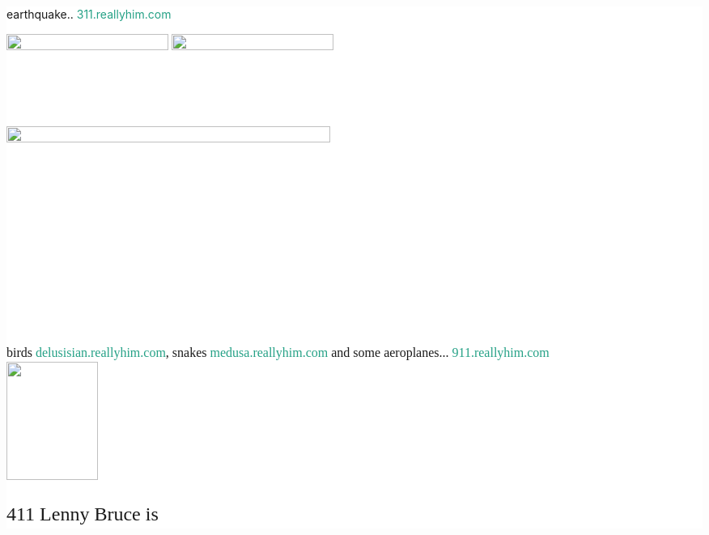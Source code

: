 earthquake.. <a href="http://311.reallyhim.com/" rel="noopener" style="background:transparent;color:rgb(37,161,134);text-decoration-line:none" target="_blank">311.reallyhim.com</a></span></span></div><div class="m_-959868139222227685gmail-m_1634944917638453505gmail-m_-1956682096488529750gmail-_1mf m_-959868139222227685gmail-m_1634944917638453505gmail-m_-1956682096488529750gmail-_1mj" style="font-size:14px"><a href="http://3.bp.blogspot.com/-r3rd-AEUJhs/WbAZCaWDzAI/AAAAAAAAGDA/jLfTZG9C5wox2NxgSKKgSZj7B9o0rUfZgCK4BGAYYCw/s1600/image-767690.png" style="background:transparent;color:rgb(37,161,134);text-decoration-line:none" target="_blank"><img alt="" border="0" height="114" id="m_-959868139222227685gmail-BLOGGER_PHOTO_ID_6462692994498939906" src="https://3.bp.blogspot.com/-r3rd-AEUJhs/WbAZCaWDzAI/AAAAAAAAGDA/jLfTZG9C5wox2NxgSKKgSZj7B9o0rUfZgCK4BGAYYCw/s200/image-767690.png" width="200" style="border:0px;max-width:100%;height:auto"></a> <a href="http://2.bp.blogspot.com/-saMZKJhEFso/WbAZDHDfruI/AAAAAAAAGDI/BLmQiRdbilEBY57ln4Qy8XDrxXK_hGirgCK4BGAYYCw/s1600/image-770352.png" style="background:transparent;color:rgb(37,161,134);text-decoration-line:none" target="_blank"><img alt="" border="0" height="105" id="m_-959868139222227685gmail-BLOGGER_PHOTO_ID_6462693006500671202" src="https://2.bp.blogspot.com/-saMZKJhEFso/WbAZDHDfruI/AAAAAAAAGDI/BLmQiRdbilEBY57ln4Qy8XDrxXK_hGirgCK4BGAYYCw/s200/image-770352.png" width="200" style="border:0px;max-width:100%;height:auto"></a></div><div class="m_-959868139222227685gmail-m_1634944917638453505gmail-m_-1956682096488529750gmail-_1mf m_-959868139222227685gmail-m_1634944917638453505gmail-m_-1956682096488529750gmail-_1mj" style="font-size:14px"><a href="http://dick.lamc.la/" style="background:transparent;color:rgb(37,161,134);text-decoration-line:none" target="_blank"><img alt="" border="0" height="247" id="m_-959868139222227685gmail-BLOGGER_PHOTO_ID_6462693017484347378" src="https://2.bp.blogspot.com/-oLFbf_4LCSU/WbAZDv-NR_I/AAAAAAAAGDQ/HhA7V0sIA-Qml0WpuMU-9t4-s5BM9n54QCK4BGAYYCw/s400/image-772642.png" width="400" style="border:0px;max-width:100%;height:auto"></a><br><br></div></div><div class="m_-959868139222227685gmail-m_1634944917638453505gmail-m_-1956682096488529750gmail-"><div class="m_-959868139222227685gmail-m_1634944917638453505gmail-m_-1956682096488529750gmail-_1mf m_-959868139222227685gmail-m_1634944917638453505gmail-m_-1956682096488529750gmail-_1mj"><span style="font-family:&quot;times new roman&quot;,serif"><span style="font-size:medium">birds <a href="http://delusisian.reallyhim.com/" rel="noopener" style="background:transparent;color:rgb(37,161,134);text-decoration-line:none" target="_blank">delusisian.reallyhim.com</a><wbr>, snakes <a href="http://medusa.reallyhim.com/" rel="noopener" style="background:transparent;color:rgb(37,161,134);text-decoration-line:none" target="_blank">medusa.reallyhim.com</a> <wbr>and some aeroplanes... <a href="http://911.reallyhim.com/" rel="noopener" style="background:transparent;color:rgb(37,161,134);text-decoration-line:none" target="_blank">911.reallyhim.<wbr>com</a></span></span></div><div class="m_-959868139222227685gmail-m_1634944917638453505gmail-m_-1956682096488529750gmail-_1mf m_-959868139222227685gmail-m_1634944917638453505gmail-m_-1956682096488529750gmail-_1mj" style="font-size:14px"><a href="http://bush.reallyhim.com/" style="background:transparent;color:rgb(37,161,134);text-decoration-line:none" target="_blank"></a><a href="http://2.bp.blogspot.com/-qq2hV3aX9LY/WbAZEBhTppI/AAAAAAAAGDY/BSk3UUDsresD7clJJIbr_vIpR86FMMj0ACK4BGAYYCw/s1600/image-775257.png" style="background:transparent;color:rgb(37,161,134);text-decoration-line:none" target="_blank"><img alt="" border="0" height="146" id="m_-959868139222227685gmail-BLOGGER_PHOTO_ID_6462693022194968210" src="https://2.bp.blogspot.com/-qq2hV3aX9LY/WbAZEBhTppI/AAAAAAAAGDY/BSk3UUDsresD7clJJIbr_vIpR86FMMj0ACK4BGAYYCw/s200/image-775257.png" width="113" style="border:0px;margin-right:0px"></a> <a href="http://m.lamc.la/MINORITY.html" style="background:transparent;color:rgb(37,161,134);text-decoration-line:none" target="_blank"></a><a href="http://3.bp.blogspot.com/-COyOAdeAQmU/WbAZEmjGNTI/AAAAAAAAGDg/usYzGPAMFVMtSyLApohNu2_SuUwVBN9oACK4BGAYYCw/s1600/image-777419.png" style="background:transparent;color:rgb(37,161,134);text-decoration-line:none" target="_blank"><img alt="" border="0" id="m_-959868139222227685gmail-BLOGGER_PHOTO_ID_6462693032134587698" src="https://3.bp.blogspot.com/-COyOAdeAQmU/WbAZEmjGNTI/AAAAAAAAGDg/usYzGPAMFVMtSyLApohNu2_SuUwVBN9oACK4BGAYYCw/s320/image-777419.png" style="border:0px;max-width:100%;height:auto"></a><br><div id="m_-959868139222227685gmail-m_1634944917638453505gmail_6rfymiehjrd0" style="display:inline-block"></div> <a href="http://sign.lamc.la/" style="background:transparent;color:rgb(37,161,134);text-decoration-line:none" target="_blank"><img alt="" border="0" id="m_-959868139222227685gmail-BLOGGER_PHOTO_ID_6462693041659521874" src="https://4.bp.blogspot.com/-oM7ap8vhCVQ/WbAZFKCBK1I/AAAAAAAAGDo/L7wnHRD0ZqYDibMva3k_g0KAVj-RcRpDACK4BGAYYCw/s320/image-779567.png" style="border:0px;max-width:100%;height:auto"></a></div></div><div class="m_-959868139222227685gmail-m_1634944917638453505gmail-m_-1956682096488529750gmail-"><div class="m_-959868139222227685gmail-m_1634944917638453505gmail-m_-1956682096488529750gmail-_1mf m_-959868139222227685gmail-m_1634944917638453505gmail-m_-1956682096488529750gmail-_1mj"><span style="font-family:&quot;times new roman&quot;,serif"><span style="font-size:x-large">411 Lenny Bruce is